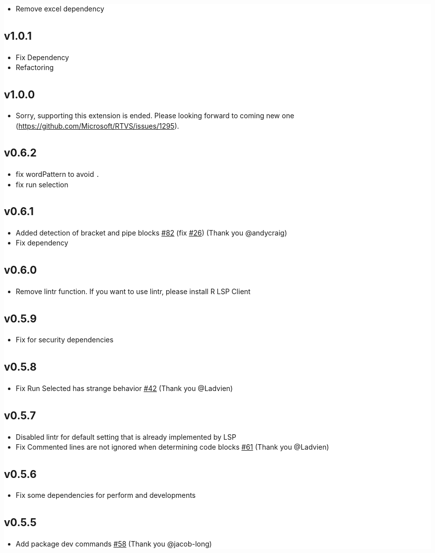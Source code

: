 * Remove excel dependency

## v1.0.1

* Fix Dependency
* Refactoring

## v1.0.0

* Sorry, supporting this extension is ended. Please looking forward to coming new one (<https://github.com/Microsoft/RTVS/issues/1295>).

## v0.6.2

* fix wordPattern to avoid `.`
* fix run selection

## v0.6.1

* Added detection of bracket and pipe blocks [#82](https://github.com/REditorSupport/vscode-R/issues/82) (fix [#26](https://github.com/REditorSupport/vscode-R/issues/26)) (Thank you @andycraig)
* Fix dependency

## v0.6.0

* Remove lintr function. If you want to use lintr, please install R LSP Client

## v0.5.9

* Fix for security dependencies

## v0.5.8

* Fix Run Selected has strange behavior [#42](https://github.com/REditorSupport/vscode-R/issues/42) (Thank you @Ladvien)

## v0.5.7

* Disabled lintr for default setting that is already implemented by LSP
* Fix Commented lines are not ignored when determining code blocks [#61](https://github.com/REditorSupport/vscode-R/issues/61) (Thank you @Ladvien)

## v0.5.6

* Fix some dependencies for perform and developments

## v0.5.5

* Add package dev commands [#58](https://github.com/REditorSupport/vscode-R/issues/58) (Thank you @jacob-long)
